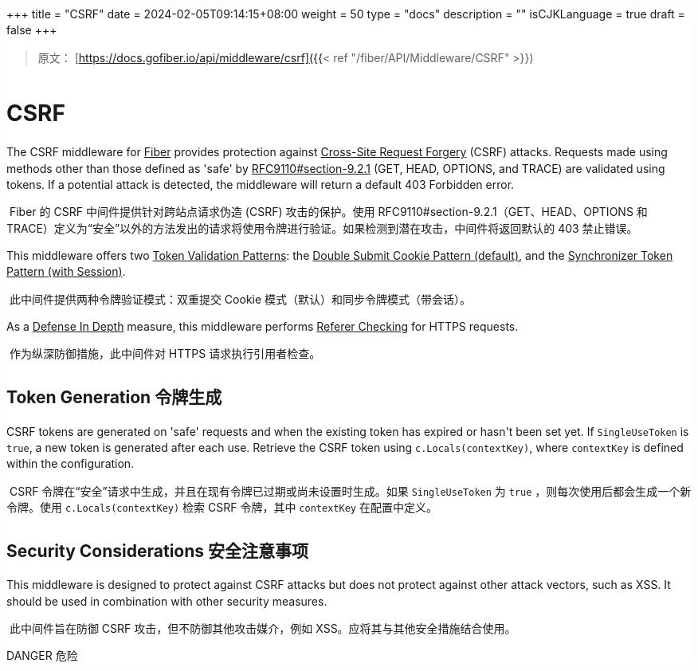 +++
title = "CSRF"
date = 2024-02-05T09:14:15+08:00
weight = 50
type = "docs"
description = ""
isCJKLanguage = true
draft = false
+++

> 原文： [https://docs.gofiber.io/api/middleware/csrf]({{< ref "/fiber/API/Middleware/CSRF" >}})

# CSRF

The CSRF middleware for [Fiber](https://github.com/gofiber/fiber) provides protection against [Cross-Site Request Forgery](https://en.wikipedia.org/wiki/Cross-site_request_forgery) (CSRF) attacks. Requests made using methods other than those defined as 'safe' by [RFC9110#section-9.2.1](https://datatracker.ietf.org/doc/html/rfc9110.html#section-9.2.1) (GET, HEAD, OPTIONS, and TRACE) are validated using tokens. If a potential attack is detected, the middleware will return a default 403 Forbidden error.

​	Fiber 的 CSRF 中间件提供针对跨站点请求伪造 (CSRF) 攻击的保护。使用 RFC9110#section-9.2.1（GET、HEAD、OPTIONS 和 TRACE）定义为“安全”以外的方法发出的请求将使用令牌进行验证。如果检测到潜在攻击，中间件将返回默认的 403 禁止错误。

This middleware offers two [Token Validation Patterns](https://docs.gofiber.io/api/middleware/csrf/#token-validation-patterns): the [Double Submit Cookie Pattern (default)](https://docs.gofiber.io/api/middleware/csrf/#double-submit-cookie-pattern-default), and the [Synchronizer Token Pattern (with Session)](https://docs.gofiber.io/api/middleware/csrf/#synchronizer-token-pattern-session).

​	此中间件提供两种令牌验证模式：双重提交 Cookie 模式（默认）和同步令牌模式（带会话）。

As a [Defense In Depth](https://docs.gofiber.io/api/middleware/csrf/#defense-in-depth) measure, this middleware performs [Referer Checking](https://docs.gofiber.io/api/middleware/csrf/#referer-checking) for HTTPS requests.

​	作为纵深防御措施，此中间件对 HTTPS 请求执行引用者检查。

## Token Generation 令牌生成

CSRF tokens are generated on 'safe' requests and when the existing token has expired or hasn't been set yet. If `SingleUseToken` is `true`, a new token is generated after each use. Retrieve the CSRF token using `c.Locals(contextKey)`, where `contextKey` is defined within the configuration.

​	CSRF 令牌在“安全”请求中生成，并且在现有令牌已过期或尚未设置时生成。如果 `SingleUseToken` 为 `true` ，则每次使用后都会生成一个新令牌。使用 `c.Locals(contextKey)` 检索 CSRF 令牌，其中 `contextKey` 在配置中定义。

## Security Considerations 安全注意事项

This middleware is designed to protect against CSRF attacks but does not protect against other attack vectors, such as XSS. It should be used in combination with other security measures.

​	此中间件旨在防御 CSRF 攻击，但不防御其他攻击媒介，例如 XSS。应将其与其他安全措施结合使用。

DANGER
危险
